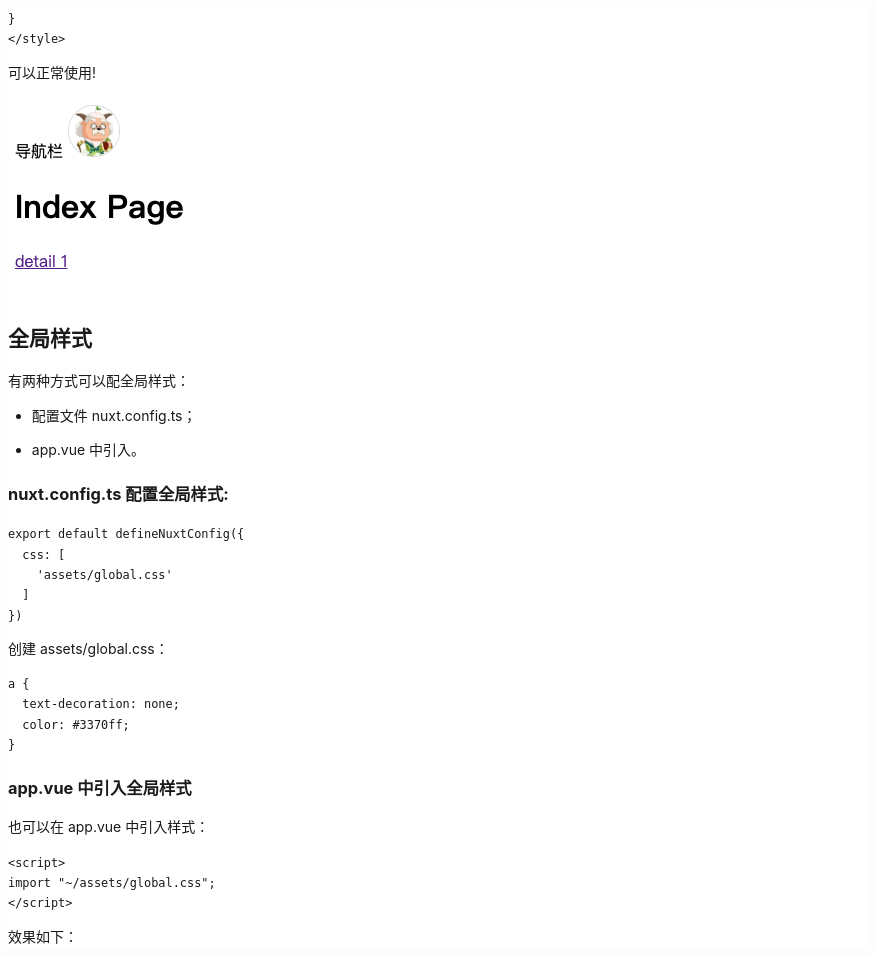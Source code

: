     }
    </style>
    

可以正常使用!

![](/img/6/1.png)

## 全局样式

有两种方式可以配全局样式：

  * 配置文件 nuxt.config.ts；

  * app.vue 中引入。

### nuxt.config.ts 配置全局样式:

    
    
    export default defineNuxtConfig({
      css: [
        'assets/global.css'
      ]
    })
    

创建 assets/global.css：

    
    
    a {
      text-decoration: none;
      color: #3370ff;
    }
    

### app.vue 中引入全局样式

也可以在 app.vue 中引入样式：

    
    
    <script>
    import "~/assets/global.css";
    </script>
    

效果如下：
